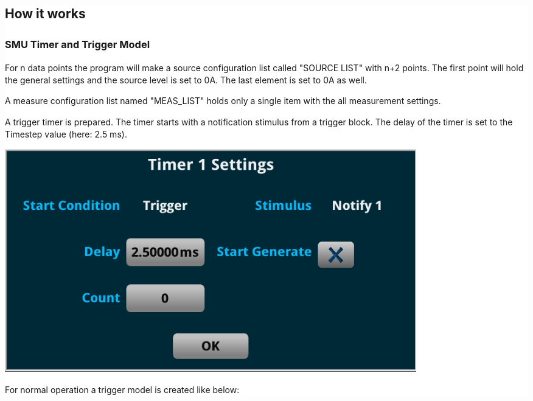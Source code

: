 ## How it works

### SMU Timer and Trigger Model

For n data points the program will make a source configuration list called "SOURCE LIST" with n+2 points. The first point will hold the general settings and the source level is set to 0A. The last element is set to 0A as well.

A measure configuration list named "MEAS_LIST" holds only a single item with the all measurement settings.

A trigger timer is prepared. The timer starts with a notification stimulus from a trigger block. The delay of the timer is set to the Timestep value (here: 2.5 ms). 

![](doc/Trigger_Timer.PNG)

For normal operation a trigger model is created like below:
